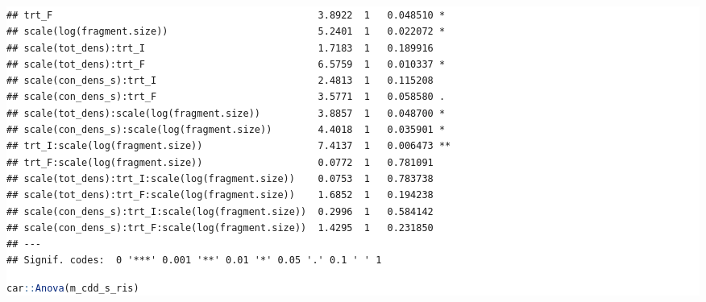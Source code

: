     ## trt_F                                              3.8922  1   0.048510 *  
    ## scale(log(fragment.size))                          5.2401  1   0.022072 *  
    ## scale(tot_dens):trt_I                              1.7183  1   0.189916    
    ## scale(tot_dens):trt_F                              6.5759  1   0.010337 *  
    ## scale(con_dens_s):trt_I                            2.4813  1   0.115208    
    ## scale(con_dens_s):trt_F                            3.5771  1   0.058580 .  
    ## scale(tot_dens):scale(log(fragment.size))          3.8857  1   0.048700 *  
    ## scale(con_dens_s):scale(log(fragment.size))        4.4018  1   0.035901 *  
    ## trt_I:scale(log(fragment.size))                    7.4137  1   0.006473 ** 
    ## trt_F:scale(log(fragment.size))                    0.0772  1   0.781091    
    ## scale(tot_dens):trt_I:scale(log(fragment.size))    0.0753  1   0.783738    
    ## scale(tot_dens):trt_F:scale(log(fragment.size))    1.6852  1   0.194238    
    ## scale(con_dens_s):trt_I:scale(log(fragment.size))  0.2996  1   0.584142    
    ## scale(con_dens_s):trt_F:scale(log(fragment.size))  1.4295  1   0.231850    
    ## ---
    ## Signif. codes:  0 '***' 0.001 '**' 0.01 '*' 0.05 '.' 0.1 ' ' 1

``` r
car::Anova(m_cdd_s_ris)
```
